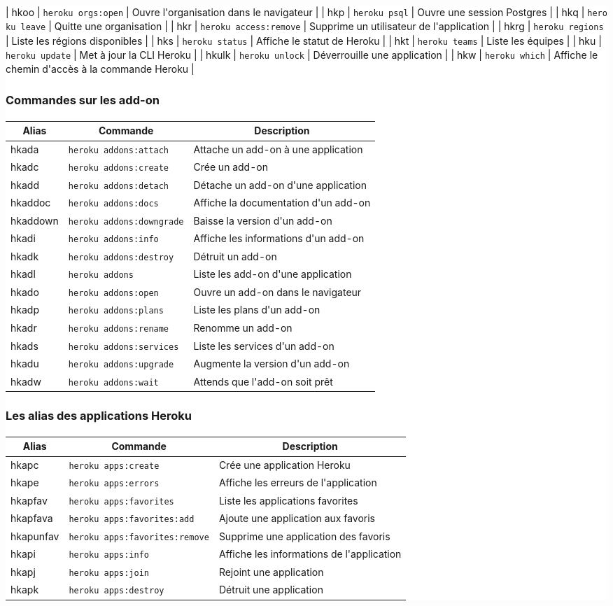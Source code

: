 | hkoo  | `heroku orgs:open`     | Ouvre l'organisation dans le navigateur        |
| hkp   | `heroku psql`          | Ouvre une session Postgres                     |
| hkq   | `heroku leave`         | Quitte une organisation                        |
| hkr   | `heroku access:remove` | Supprime un utilisateur de l'application       |
| hkrg  | `heroku regions`       | Liste les régions disponibles                  |
| hks   | `heroku status`        | Affiche le statut de Heroku                    |
| hkt   | `heroku teams`         | Liste les équipes                              |
| hku   | `heroku update`        | Met à jour la CLI Heroku                       |
| hkulk | `heroku unlock`        | Déverrouille une application                   |
| hkw   | `heroku which`         | Affiche le chemin d'accès à la commande Heroku |

### Commandes sur les add-on

| Alias    | Commande                  | Description                          |
| -------- | ------------------------- | ------------------------------------ |
| hkada    | `heroku addons:attach`    | Attache un add-on à une application  |
| hkadc    | `heroku addons:create`    | Crée un add-on                       |
| hkadd    | `heroku addons:detach`    | Détache un add-on d'une application  |
| hkaddoc  | `heroku addons:docs`      | Affiche la documentation d'un add-on |
| hkaddown | `heroku addons:downgrade` | Baisse la version d'un add-on        |
| hkadi    | `heroku addons:info`      | Affiche les informations d'un add-on |
| hkadk    | `heroku addons:destroy`   | Détruit un add-on                    |
| hkadl    | `heroku addons`           | Liste les add-on d'une application   |
| hkado    | `heroku addons:open`      | Ouvre un add-on dans le navigateur   |
| hkadp    | `heroku addons:plans`     | Liste les plans d'un add-on          |
| hkadr    | `heroku addons:rename`    | Renomme un add-on                    |
| hkads    | `heroku addons:services`  | Liste les services d'un add-on       |
| hkadu    | `heroku addons:upgrade`   | Augmente la version d'un add-on      |
| hkadw    | `heroku addons:wait`      | Attends que l'add-on soit prêt       |

### Les alias des applications Heroku

| Alias     | Commande                       | Description                               |
| --------- | ------------------------------ | ----------------------------------------- |
| hkapc     | `heroku apps:create`           | Crée une application Heroku               |
| hkape     | `heroku apps:errors`           | Affiche les erreurs de l'application      |
| hkapfav   | `heroku apps:favorites`        | Liste les applications favorites          |
| hkapfava  | `heroku apps:favorites:add`    | Ajoute une application aux favoris        |
| hkapunfav | `heroku apps:favorites:remove` | Supprime une application des favoris      |
| hkapi     | `heroku apps:info`             | Affiche les informations de l'application |
| hkapj     | `heroku apps:join`             | Rejoint une application                   |
| hkapk     | `heroku apps:destroy`          | Détruit une application                   |